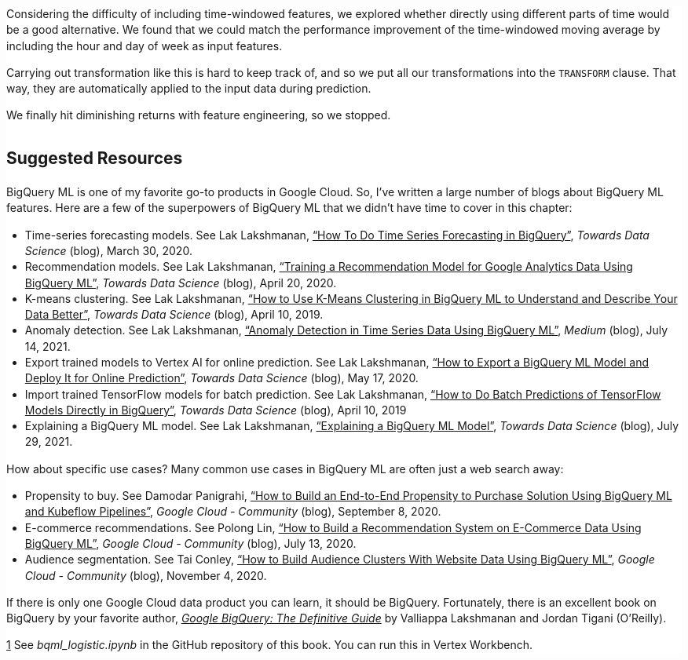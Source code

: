 Considering the difficulty of including time-windowed features, we explored whether directly using different parts of time would be a good alternative. We found that we could match the performance improvement of the time-windowed moving average by including the hour and day of week as input features.

Carrying out transformation like this is hard to keep track of, and so we put all our transformations into the `TRANSFORM` clause. That way, they are automatically applied to the input data during prediction.

We finally hit diminishing returns with feature engineering, so we stopped.

## Suggested Resources

BigQuery ML is one of my favorite go-to products in Google Cloud. So, I’ve written a large number of blogs about BigQuery ML features. Here are a few of the superpowers of BigQuery ML that we didn’t have time to cover in this chapter:

* Time-series forecasting models. See Lak Lakshmanan, [“How To Do Time Series Forecasting in BigQuery”](https://oreil.ly/7IKFZ), _Towards Data Science_ (blog), March 30, 2020.
* Recommendation models. See Lak Lakshmanan, [“Training a Recommendation Model for Google Analytics Data Using BigQuery ML”](https://oreil.ly/VDsOj), _Towards Data Science_ (blog), April 20, 2020.
* K-means clustering. See Lak Lakshmanan, [“How to Use K-Means Clustering in BigQuery ML to Understand and Describe Your Data Better”](https://oreil.ly/vuBaX), _Towards Data Science_ (blog), April 10, 2019.
* Anomaly detection. See Lak Lakshmanan, [“Anomaly Detection in Time Series Data Using BigQuery ML”](https://oreil.ly/QCe2N), _Medium_ (blog), July 14, 2021.
* Export trained models to Vertex AI for online prediction. See Lak Lakshmanan, [“How to Export a BigQuery ML Model and Deploy It for Online Prediction”](https://oreil.ly/jrG4T), _Towards Data Science_ (blog), May 17, 2020.
* Import trained TensorFlow models for batch prediction. See Lak Lakshmanan, [“How to Do Batch Predictions of TensorFlow Models Directly in BigQuery”](https://oreil.ly/bHsw0), _Towards Data Science_ (blog), April 10, 2019
* Explaining a BigQuery ML model. See Lak Lakshmanan, [“Explaining a BigQuery ML Model”](https://oreil.ly/KRLEE), _Towards Data Science_ (blog), July 29, 2021.

How about specific use cases? Many common use cases in BigQuery ML are often just a web search away:

* Propensity to buy. See Damodar Panigrahi, [“How to Build an End-to-End Propensity to Purchase Solution Using BigQuery ML and Kubeflow Pipelines”](https://oreil.ly/PpYa0), _Google Cloud - Community_ (blog), September 8, 2020.
* E-commerce recommendations. See Polong Lin, [“How to Build a Recommendation System on E-Commerce Data Using BigQuery ML”](https://oreil.ly/UenSu), _Google Cloud - Community_ (blog), July 13, 2020.
* Audience segmentation. See Tai Conley, [“How to Build Audience Clusters With Website Data Using BigQuery ML”](https://oreil.ly/Vwz83), _Google Cloud - Community_ (blog), November 4, 2020.

If there is only one Google Cloud data product you can learn, it should be BigQuery. Fortunately, there is an excellent book on BigQuery by your favorite author, [_Google BigQuery: The Definitive Guide_](https://www.oreilly.com/library/view/google-bigquery-the/9781492044451/) by Valliappa Lakshmanan and Jordan Tigani (O’Reilly).

[1](https://learning.oreilly.com/library/view/data-science-on/9781098118945/ch08.html#ch01fn155-marker) See _bqml\_logistic.ipynb_ in the GitHub repository of this book. You can run this in Vertex Workbench.
